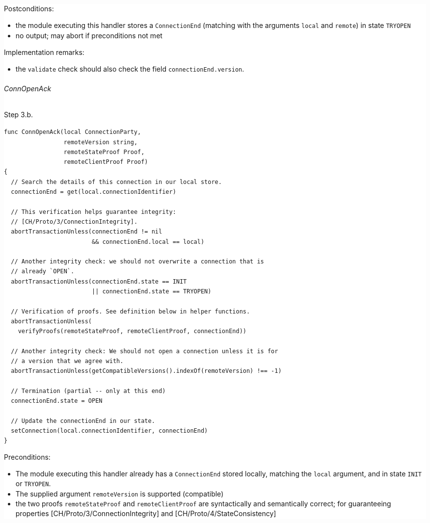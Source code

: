 Postconditions:
  - the module executing this handler stores a `ConnectionEnd` (matching with the arguments `local` and `remote`) in state `TRYOPEN`
  - no output; may abort if preconditions not met

Implementation remarks:
  - the `validate` check should also check the field `connectionEnd.version`.


###### ConnOpenAck

Step 3.b.

```golang
func ConnOpenAck(local ConnectionParty,
                 remoteVersion string,
                 remoteStateProof Proof,
                 remoteClientProof Proof)
{
  // Search the details of this connection in our local store.
  connectionEnd = get(local.connectionIdentifier)

  // This verification helps guarantee integrity:
  // [CH/Proto/3/ConnectionIntegrity].
  abortTransactionUnless(connectionEnd != nil
                         && connectionEnd.local == local)

  // Another integrity check: we should not overwrite a connection that is
  // already `OPEN`.
  abortTransactionUnless(connectionEnd.state == INIT
                         || connectionEnd.state == TRYOPEN)

  // Verification of proofs. See definition below in helper functions.
  abortTransactionUnless(
    verifyProofs(remoteStateProof, remoteClientProof, connectionEnd))

  // Another integrity check: We should not open a connection unless it is for
  // a version that we agree with.
  abortTransactionUnless(getCompatibleVersions().indexOf(remoteVersion) !== -1)

  // Termination (partial -- only at this end)
  connectionEnd.state = OPEN

  // Update the connectionEnd in our state.
  setConnection(local.connectionIdentifier, connectionEnd)
}
```


Preconditions:
  - The module executing this handler already has a `ConnectionEnd` stored locally, matching the `local` argument, and in state `INIT` or `TRYOPEN`.
  - The supplied argument `remoteVersion` is supported (compatible)
  - the two proofs `remoteStateProof` and `remoteClientProof` are syntactically and semantically correct; for guaranteeing properties [CH/Proto/3/ConnectionIntegrity] and [CH/Proto/4/StateConsistency]
